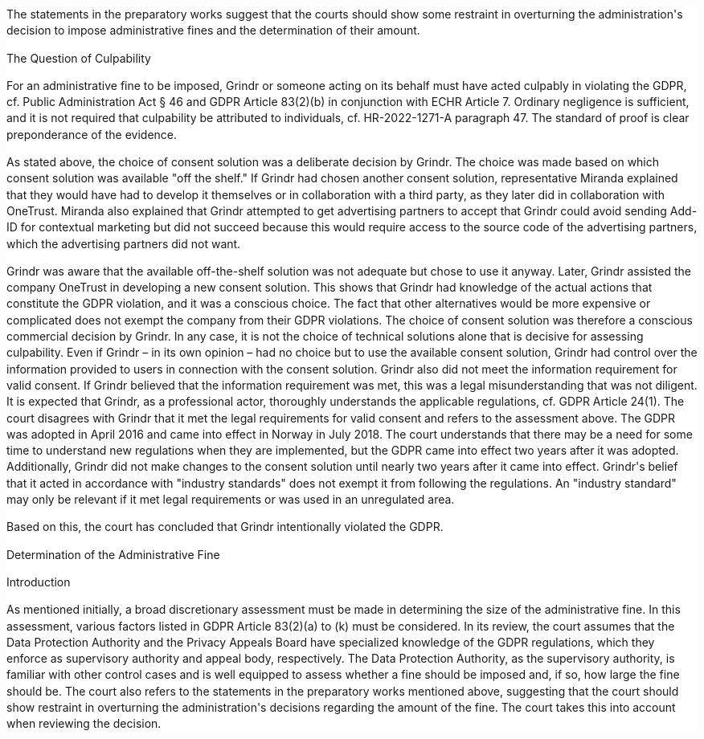The statements in the preparatory works suggest that the courts should show some restraint in overturning the administration's decision to impose administrative fines and the determination of their amount.

The Question of Culpability

For an administrative fine to be imposed, Grindr or someone acting on its behalf must have acted culpably in violating the GDPR, cf. Public Administration Act § 46 and GDPR Article 83(2)(b) in conjunction with ECHR Article 7. Ordinary negligence is sufficient, and it is not required that culpability be attributed to individuals, cf. HR-2022-1271-A paragraph 47. The standard of proof is clear preponderance of the evidence.

As stated above, the choice of consent solution was a deliberate decision by Grindr. The choice was made based on which consent solution was available "off the shelf." If Grindr had chosen another consent solution, representative Miranda explained that they would have had to develop it themselves or in collaboration with a third party, as they later did in collaboration with OneTrust. Miranda also explained that Grindr attempted to get advertising partners to accept that Grindr could avoid sending Add-ID for contextual marketing but did not succeed because this would require access to the source code of the advertising partners, which the advertising partners did not want.

Grindr was aware that the available off-the-shelf solution was not adequate but chose to use it anyway. Later, Grindr assisted the company OneTrust in developing a new consent solution. This shows that Grindr had knowledge of the actual actions that constitute the GDPR violation, and it was a conscious choice. The fact that other alternatives would be more expensive or complicated does not exempt the company from their GDPR violations. The choice of consent solution was therefore a conscious commercial decision by Grindr. In any case, it is not the choice of technical solutions alone that is decisive for assessing culpability. Even if Grindr – in its own opinion – had no choice but to use the available consent solution, Grindr had control over the information provided to users in connection with the consent solution. Grindr also did not meet the information requirement for valid consent. If Grindr believed that the information requirement was met, this was a legal misunderstanding that was not diligent. It is expected that Grindr, as a professional actor, thoroughly understands the applicable regulations, cf. GDPR Article 24(1). The court disagrees with Grindr that it met the legal requirements for valid consent and refers to the assessment above. The GDPR was adopted in April 2016 and came into effect in Norway in July 2018. The court understands that there may be a need for some time to understand new regulations when they are implemented, but the GDPR came into effect two years after it was adopted. Additionally, Grindr did not make changes to the consent solution until nearly two years after it came into effect. Grindr's belief that it acted in accordance with "industry standards" does not exempt it from following the regulations. An "industry standard" may only be relevant if it met legal requirements or was used in an unregulated area.

Based on this, the court has concluded that Grindr intentionally violated the GDPR.

Determination of the Administrative Fine

Introduction

As mentioned initially, a broad discretionary assessment must be made in determining the size of the administrative fine. In this assessment, various factors listed in GDPR Article 83(2)(a) to (k) must be considered. In its review, the court assumes that the Data Protection Authority and the Privacy Appeals Board have specialized knowledge of the GDPR regulations, which they enforce as supervisory authority and appeal body, respectively. The Data Protection Authority, as the supervisory authority, is familiar with other control cases and is well equipped to assess whether a fine should be imposed and, if so, how large the fine should be. The court also refers to the statements in the preparatory works mentioned above, suggesting that the court should show restraint in overturning the administration's decisions regarding the amount of the fine. The court takes this into account when reviewing the decision.

